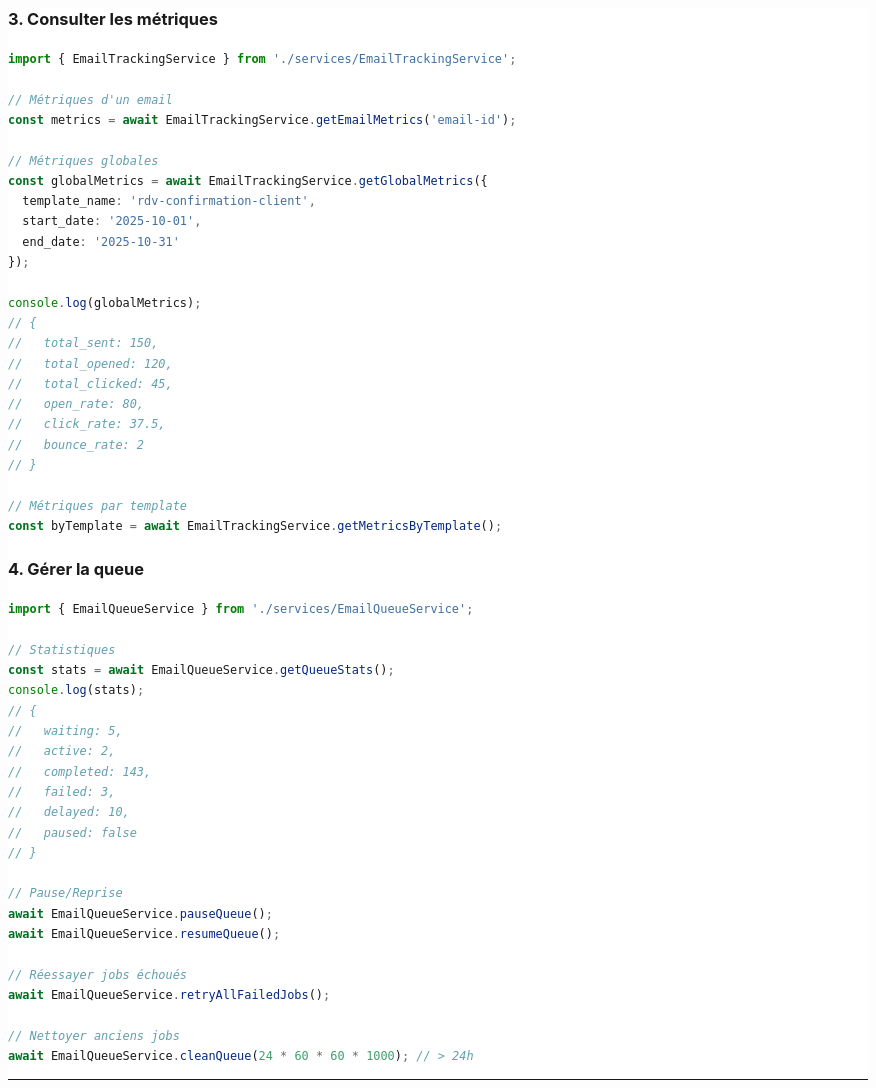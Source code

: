 ### 3. Consulter les métriques

```typescript
import { EmailTrackingService } from './services/EmailTrackingService';

// Métriques d'un email
const metrics = await EmailTrackingService.getEmailMetrics('email-id');

// Métriques globales
const globalMetrics = await EmailTrackingService.getGlobalMetrics({
  template_name: 'rdv-confirmation-client',
  start_date: '2025-10-01',
  end_date: '2025-10-31'
});

console.log(globalMetrics);
// {
//   total_sent: 150,
//   total_opened: 120,
//   total_clicked: 45,
//   open_rate: 80,
//   click_rate: 37.5,
//   bounce_rate: 2
// }

// Métriques par template
const byTemplate = await EmailTrackingService.getMetricsByTemplate();
```

### 4. Gérer la queue

```typescript
import { EmailQueueService } from './services/EmailQueueService';

// Statistiques
const stats = await EmailQueueService.getQueueStats();
console.log(stats);
// {
//   waiting: 5,
//   active: 2,
//   completed: 143,
//   failed: 3,
//   delayed: 10,
//   paused: false
// }

// Pause/Reprise
await EmailQueueService.pauseQueue();
await EmailQueueService.resumeQueue();

// Réessayer jobs échoués
await EmailQueueService.retryAllFailedJobs();

// Nettoyer anciens jobs
await EmailQueueService.cleanQueue(24 * 60 * 60 * 1000); // > 24h
```

---